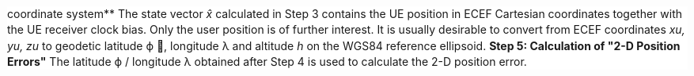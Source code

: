 coordinate system**
The state vector $\hat{x}$ calculated in Step 3 contains the UE position in
ECEF Cartesian coordinates together with the UE receiver clock bias. Only the
user position is of further interest. It is usually desirable to convert from
ECEF coordinates _xu, yu, zu_ to geodetic latitude ϕ , longitude λ and
altitude _h_ on the WGS84 reference ellipsoid.
**Step 5: Calculation of \"2-D Position Errors\"**
The latitude ϕ / longitude λ obtained after Step 4 is used to calculate the
2-D position error.
#